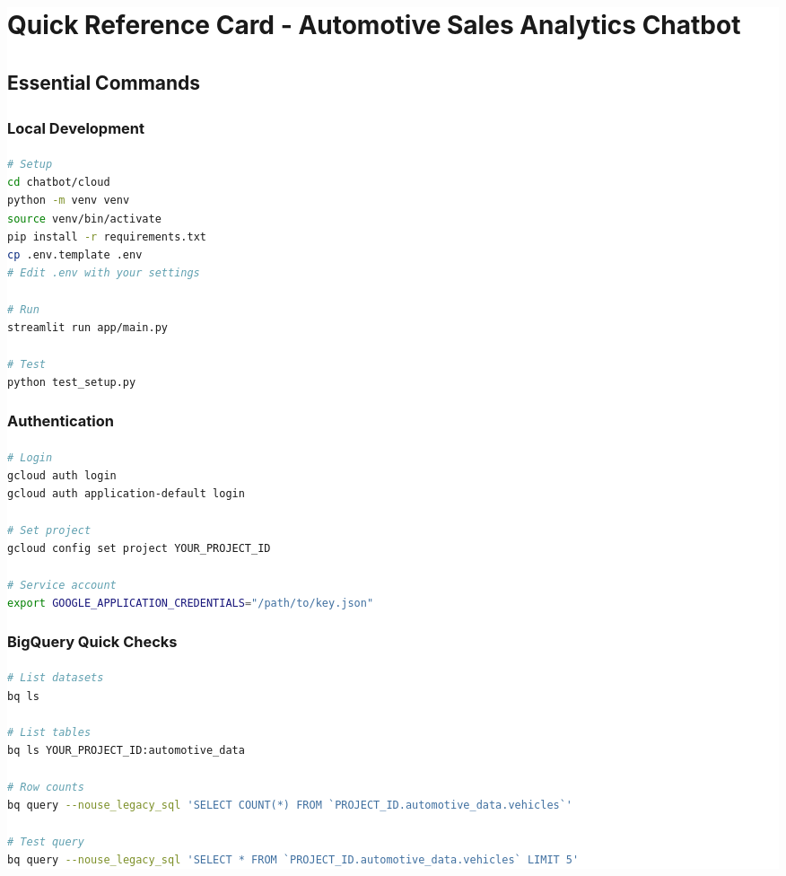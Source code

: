 # Quick Reference Card - Automotive Sales Analytics Chatbot

## Essential Commands

### Local Development

```bash
# Setup
cd chatbot/cloud
python -m venv venv
source venv/bin/activate
pip install -r requirements.txt
cp .env.template .env
# Edit .env with your settings

# Run
streamlit run app/main.py

# Test
python test_setup.py
```

### Authentication

```bash
# Login
gcloud auth login
gcloud auth application-default login

# Set project
gcloud config set project YOUR_PROJECT_ID

# Service account
export GOOGLE_APPLICATION_CREDENTIALS="/path/to/key.json"
```

### BigQuery Quick Checks

```bash
# List datasets
bq ls

# List tables
bq ls YOUR_PROJECT_ID:automotive_data

# Row counts
bq query --nouse_legacy_sql 'SELECT COUNT(*) FROM `PROJECT_ID.automotive_data.vehicles`'

# Test query
bq query --nouse_legacy_sql 'SELECT * FROM `PROJECT_ID.automotive_data.vehicles` LIMIT 5'
```
